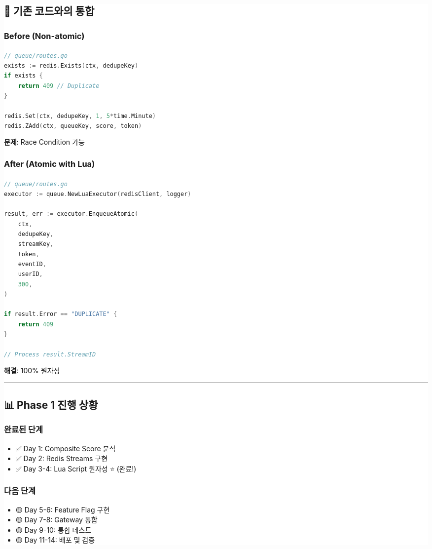 
## 🔄 기존 코드와의 통합

### Before (Non-atomic)
```go
// queue/routes.go
exists := redis.Exists(ctx, dedupeKey)
if exists {
    return 409 // Duplicate
}

redis.Set(ctx, dedupeKey, 1, 5*time.Minute)
redis.ZAdd(ctx, queueKey, score, token)
```

**문제**: Race Condition 가능

### After (Atomic with Lua)
```go
// queue/routes.go
executor := queue.NewLuaExecutor(redisClient, logger)

result, err := executor.EnqueueAtomic(
    ctx,
    dedupeKey,
    streamKey,
    token,
    eventID,
    userID,
    300,
)

if result.Error == "DUPLICATE" {
    return 409
}

// Process result.StreamID
```

**해결**: 100% 원자성

---

## 📊 Phase 1 진행 상황

### 완료된 단계
- ✅ Day 1: Composite Score 분석
- ✅ Day 2: Redis Streams 구현
- ✅ Day 3-4: Lua Script 원자성 ⭐ (완료!)

### 다음 단계
- 🟡 Day 5-6: Feature Flag 구현
- 🟡 Day 7-8: Gateway 통합
- 🟡 Day 9-10: 통합 테스트
- 🟡 Day 11-14: 배포 및 검증
